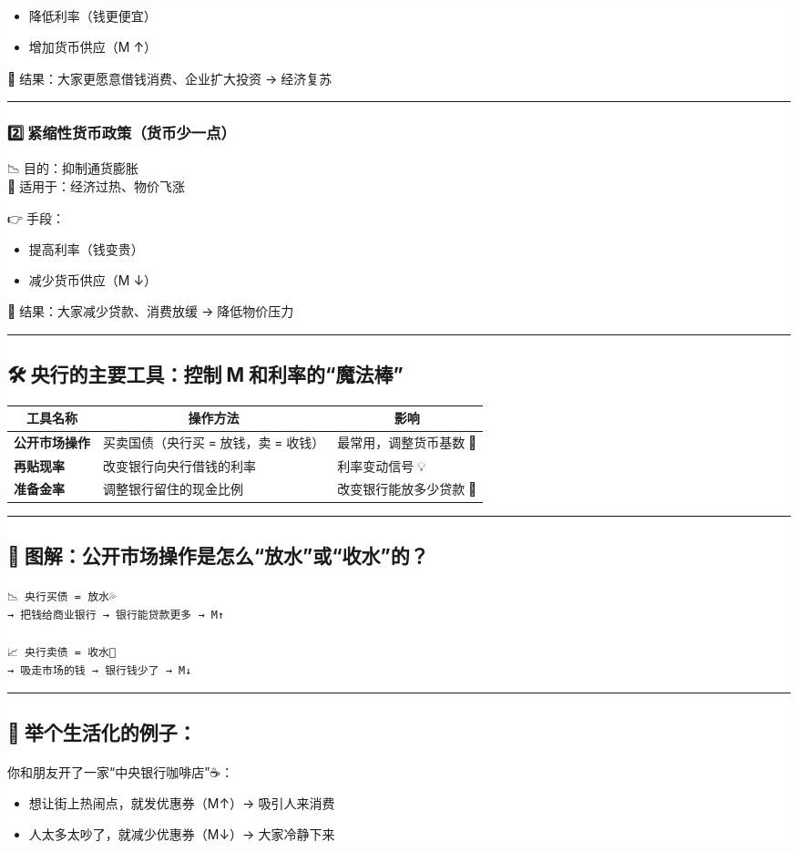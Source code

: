 -   降低利率（钱更便宜）
    
-   增加货币供应（M ↑）
    

🛒 结果：大家更愿意借钱消费、企业扩大投资 → 经济复苏

---

### 2️⃣ 紧缩性货币政策（货币少一点）

📉 目的：抑制通货膨胀  
🎯 适用于：经济过热、物价飞涨

👉 手段：

-   提高利率（钱变贵）
    
-   减少货币供应（M ↓）
    

💸 结果：大家减少贷款、消费放缓 → 降低物价压力

---

## 🛠️ 央行的主要工具：控制 M 和利率的“魔法棒”

| 工具名称 | 操作方法 | 影响 |
| --- | --- | --- |
| **公开市场操作** | 买卖国债（央行买 = 放钱，卖 = 收钱） | 最常用，调整货币基数 🔁 |
| **再贴现率** | 改变银行向央行借钱的利率 | 利率变动信号 💡 |
| **准备金率** | 调整银行留住的现金比例 | 改变银行能放多少贷款 🏦 |

---

## 🤹 图解：公开市场操作是怎么“放水”或“收水”的？

```
📉 央行买债 = 放水💦
→ 把钱给商业银行 → 银行能贷款更多 → M↑

📈 央行卖债 = 收水🧽
→ 吸走市场的钱 → 银行钱少了 → M↓
```

---

## 🤖 举个生活化的例子：

你和朋友开了一家“中央银行咖啡店”☕：

-   想让街上热闹点，就发优惠券（M↑）→ 吸引人来消费
    
-   人太多太吵了，就减少优惠券（M↓）→ 大家冷静下来
    
